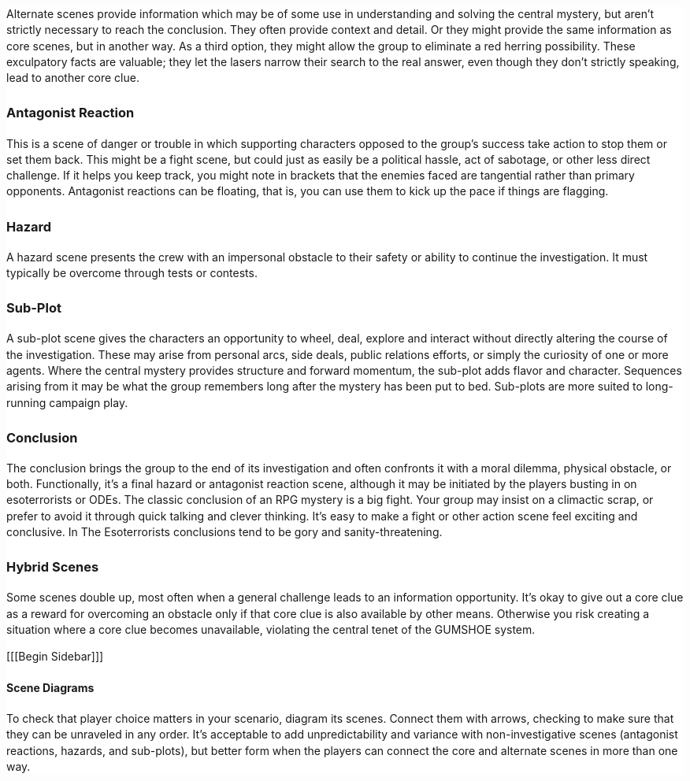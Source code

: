 Alternate scenes provide information which may be of some use in understanding and solving the central mystery, but aren’t strictly necessary to reach the conclusion. They often provide context and detail. Or they might provide the same information as core scenes, but in another way. As a third option, they might allow the group to eliminate a red herring possibility. These exculpatory facts are valuable; they let the lasers narrow their search to the real answer, even though they don’t strictly speaking, lead to another core clue.

### Antagonist Reaction

This is a scene of danger or trouble in which supporting characters opposed to the group’s success take action to stop them or set them back. This might be a fight scene, but could just as easily be a political hassle, act of sabotage, or other less direct challenge. If it helps you keep track, you might note in brackets that the enemies faced are tangential rather than primary opponents. Antagonist reactions can be floating, that is, you can use them to kick up the pace if things are flagging.

### Hazard

A hazard scene presents the crew with an impersonal obstacle to their safety or ability to continue the investigation. It must typically be overcome through tests or contests.

### Sub-Plot

A sub-plot scene gives the characters an opportunity to wheel, deal, explore and interact without directly altering the course of the investigation. These may arise from personal arcs, side deals, public relations efforts, or simply the curiosity of one or more agents. Where the central mystery provides structure and forward momentum, the sub-plot adds flavor and character. Sequences arising from it may be what the group remembers long after the mystery has been put to bed. Sub-plots are more suited to long-running campaign play.

### Conclusion

The conclusion brings the group to the end of its investigation and often confronts it with a moral dilemma, physical obstacle, or both. Functionally, it’s a final hazard or antagonist reaction scene, although it may be initiated by the players busting in on esoterrorists or ODEs. The classic conclusion of an RPG mystery is a big fight. Your group may insist on a climactic scrap, or prefer to avoid it through quick talking and clever thinking. It’s easy to make a fight or other action scene feel exciting and conclusive. In The Esoterrorists conclusions tend to be gory and sanity-threatening.

### Hybrid Scenes

Some scenes double up, most often when a general challenge leads to an information opportunity. It’s okay to give out a core clue as a reward for overcoming an obstacle only if that core clue is also available by other means. Otherwise you risk creating a situation where a core clue becomes unavailable, violating the central tenet of the GUMSHOE system.

\[\[\[Begin Sidebar\]\]\]

#### Scene Diagrams

To check that player choice matters in your scenario, diagram its scenes. Connect them with arrows, checking to make sure that they can be unraveled in any order. It’s acceptable to add unpredictability and variance with non-investigative scenes (antagonist reactions, hazards, and sub-plots), but better form when the players can connect the core and alternate scenes in more than one way.
